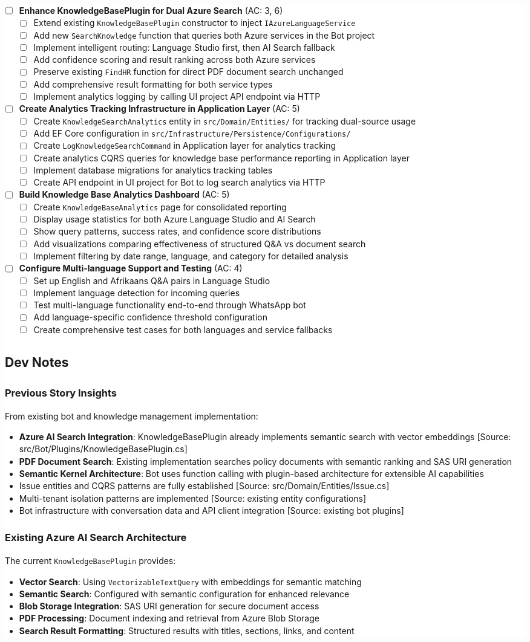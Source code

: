 - [ ] **Enhance KnowledgeBasePlugin for Dual Azure Search** (AC: 3, 6)
  - [ ] Extend existing `KnowledgeBasePlugin` constructor to inject `IAzureLanguageService`
  - [ ] Add new `SearchKnowledge` function that queries both Azure services in the Bot project
  - [ ] Implement intelligent routing: Language Studio first, then AI Search fallback
  - [ ] Add confidence scoring and result ranking across both Azure services
  - [ ] Preserve existing `FindHR` function for direct PDF document search unchanged
  - [ ] Add comprehensive result formatting for both service types
  - [ ] Implement analytics logging by calling UI project API endpoint via HTTP

- [ ] **Create Analytics Tracking Infrastructure in Application Layer** (AC: 5)
  - [ ] Create `KnowledgeSearchAnalytics` entity in `src/Domain/Entities/` for tracking dual-source usage
  - [ ] Add EF Core configuration in `src/Infrastructure/Persistence/Configurations/`
  - [ ] Create `LogKnowledgeSearchCommand` in Application layer for analytics tracking
  - [ ] Create analytics CQRS queries for knowledge base performance reporting in Application layer
  - [ ] Implement database migrations for analytics tracking tables
  - [ ] Create API endpoint in UI project for Bot to log search analytics via HTTP

- [ ] **Build Knowledge Base Analytics Dashboard** (AC: 5)
  - [ ] Create `KnowledgeBaseAnalytics` page for consolidated reporting
  - [ ] Display usage statistics for both Azure Language Studio and AI Search
  - [ ] Show query patterns, success rates, and confidence score distributions
  - [ ] Add visualizations comparing effectiveness of structured Q&A vs document search
  - [ ] Implement filtering by date range, language, and category for detailed analysis

- [ ] **Configure Multi-language Support and Testing** (AC: 4)
  - [ ] Set up English and Afrikaans Q&A pairs in Language Studio
  - [ ] Implement language detection for incoming queries
  - [ ] Test multi-language functionality end-to-end through WhatsApp bot
  - [ ] Add language-specific confidence threshold configuration
  - [ ] Create comprehensive test cases for both languages and service fallbacks

## Dev Notes

### Previous Story Insights
From existing bot and knowledge management implementation:
- **Azure AI Search Integration**: KnowledgeBasePlugin already implements semantic search with vector embeddings [Source: src/Bot/Plugins/KnowledgeBasePlugin.cs]
- **PDF Document Search**: Existing implementation searches policy documents with semantic ranking and SAS URI generation
- **Semantic Kernel Architecture**: Bot uses function calling with plugin-based architecture for extensible AI capabilities
- Issue entities and CQRS patterns are fully established [Source: src/Domain/Entities/Issue.cs]
- Multi-tenant isolation patterns are implemented [Source: existing entity configurations]
- Bot infrastructure with conversation data and API client integration [Source: existing bot plugins]

### Existing Azure AI Search Architecture
The current `KnowledgeBasePlugin` provides:
- **Vector Search**: Using `VectorizableTextQuery` with embeddings for semantic matching
- **Semantic Search**: Configured with semantic configuration for enhanced relevance
- **Blob Storage Integration**: SAS URI generation for secure document access
- **PDF Processing**: Document indexing and retrieval from Azure Blob Storage
- **Search Result Formatting**: Structured results with titles, sections, links, and content

